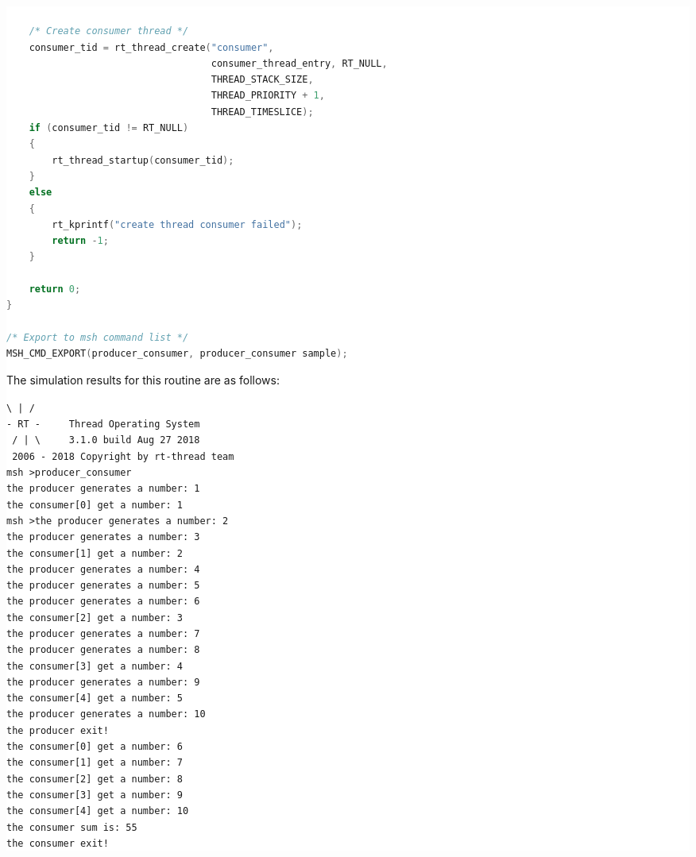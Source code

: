 ```c

    /* Create consumer thread */
    consumer_tid = rt_thread_create("consumer",
                                    consumer_thread_entry, RT_NULL,
                                    THREAD_STACK_SIZE,
                                    THREAD_PRIORITY + 1,
                                    THREAD_TIMESLICE);
    if (consumer_tid != RT_NULL)
    {
        rt_thread_startup(consumer_tid);
    }
    else
    {
        rt_kprintf("create thread consumer failed");
        return -1;
    }

    return 0;
}

/* Export to msh command list */
MSH_CMD_EXPORT(producer_consumer, producer_consumer sample);
```

The simulation results for this routine are as follows:

```
\ | /
- RT -     Thread Operating System
 / | \     3.1.0 build Aug 27 2018
 2006 - 2018 Copyright by rt-thread team
msh >producer_consumer
the producer generates a number: 1
the consumer[0] get a number: 1
msh >the producer generates a number: 2
the producer generates a number: 3
the consumer[1] get a number: 2
the producer generates a number: 4
the producer generates a number: 5
the producer generates a number: 6
the consumer[2] get a number: 3
the producer generates a number: 7
the producer generates a number: 8
the consumer[3] get a number: 4
the producer generates a number: 9
the consumer[4] get a number: 5
the producer generates a number: 10
the producer exit!
the consumer[0] get a number: 6
the consumer[1] get a number: 7
the consumer[2] get a number: 8
the consumer[3] get a number: 9
the consumer[4] get a number: 10
the consumer sum is: 55
the consumer exit!
```
